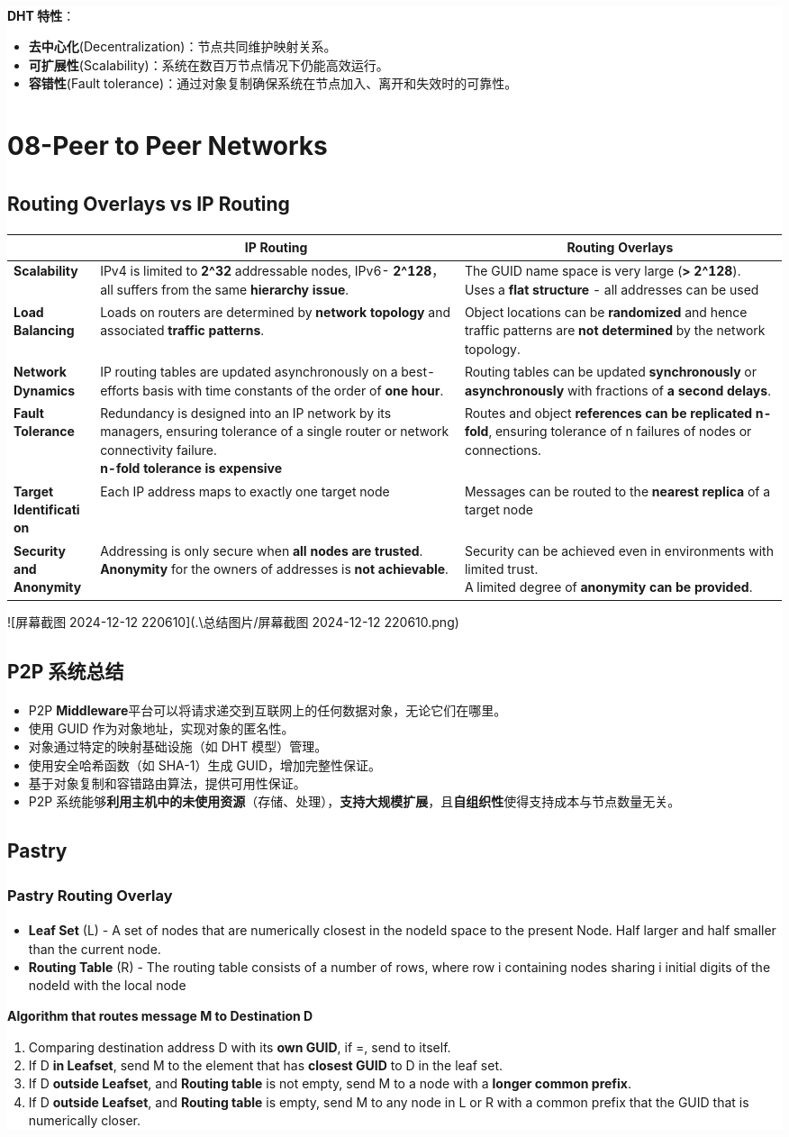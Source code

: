 **DHT 特性**：

- **去中心化**(Decentralization)：节点共同维护映射关系。
- **可扩展性**(Scalability)：系统在数百万节点情况下仍能高效运行。
- **容错性**(Fault tolerance)：通过对象复制确保系统在节点加入、离开和失效时的可靠性。

# 08-Peer to Peer Networks

## Routing Overlays vs IP Routing

|                            | IP Routing                                                   | Routing Overlays                                             |
| -------------------------- | ------------------------------------------------------------ | ------------------------------------------------------------ |
| **Scalability**            | IPv4 is limited to **2^32** addressable nodes, IPv6- **2^128**， all  suffers from the same **hierarchy issue**. | The GUID name space is very large (**> 2^128**).<br />Uses a **flat structure** - all addresses can be used |
| **Load Balancing**         | Loads on routers are determined by **network topology** and associated **traffic patterns**. | Object locations can be **randomized**  and hence traffic patterns are **not determined** by the network topology. |
| **Network Dynamics**       | IP routing tables are updated asynchronously on a best-efforts basis with time constants of the order of **one hour**. | Routing tables can be updated  **synchronously** or **asynchronously** with fractions of **a second delays**. |
| **Fault Tolerance**        | Redundancy is designed into an IP network by its managers, ensuring tolerance of a single router or network connectivity failure. <br />**n-fold tolerance is expensive** | Routes and object **references can be replicated n-fold**, ensuring tolerance of n  failures of nodes or connections. |
| **Target Identification**  | Each IP address maps to exactly one target node              | Messages can be routed  to the **nearest replica** of a target node |
| **Security and Anonymity** | Addressing is only secure when **all nodes are trusted**.<br />**Anonymity** for the owners of addresses is **not achievable**. | Security can be achieved even in environments with limited trust.<br />A limited degree of **anonymity can be provided**. |

![屏幕截图 2024-12-12 220610](.\总结图片/屏幕截图 2024-12-12 220610.png)

## P2P 系统总结

- P2P **Middleware**平台可以将请求递交到互联网上的任何数据对象，无论它们在哪里。
- 使用 GUID 作为对象地址，实现对象的匿名性。
- 对象通过特定的映射基础设施（如 DHT 模型）管理。
- 使用安全哈希函数（如 SHA-1）生成 GUID，增加完整性保证。
- 基于对象复制和容错路由算法，提供可用性保证。
- P2P 系统能够**利用主机中的未使用资源**（存储、处理），**支持大规模扩展**，且**自组织性**使得支持成本与节点数量无关。

## Pastry

### Pastry Routing Overlay

- **Leaf Set** (L) - A set of nodes that are  numerically closest in the  nodeId space to the present  Node. Half larger and half  smaller than the current node. 
- **Routing Table** (R) - The routing table consists of a number of rows, where row  i containing nodes sharing i  initial digits of the nodeId with the local node

**Algorithm that routes message M to Destination D**

1. Comparing destination address D with its **own GUID**, if =, send to itself.
2. If D **in Leafset**, send M to the element that has **closest GUID** to D in the leaf set.
3. If D **outside Leafset**, and **Routing table** is not empty, send M to a node with a **longer common prefix**.
4. If D **outside Leafset**, and **Routing table** is empty, send M to any node in L or R with a common prefix that the GUID that is numerically closer.
